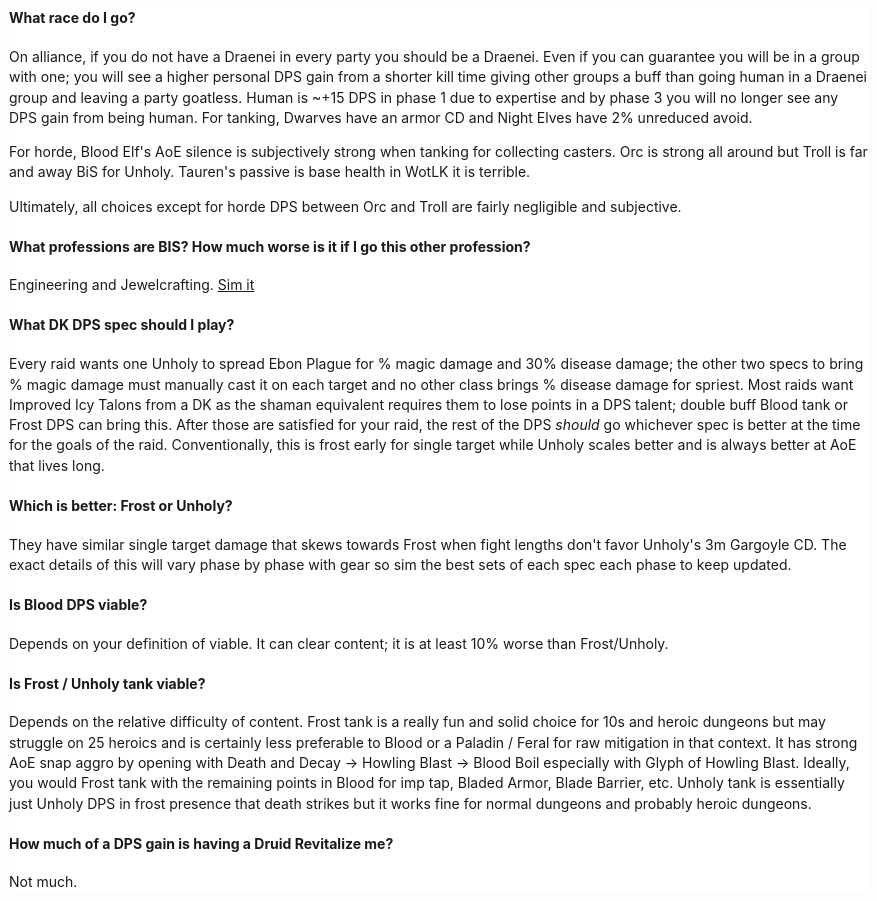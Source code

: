 #### What race do I go?

On alliance, if you do not have a Draenei in every party you should be a Draenei.  Even if you can guarantee you will be in a group with one; you will see a higher personal DPS gain from a shorter kill time giving other groups a buff than going human in a Draenei group and leaving a party goatless.  Human is ~+15 DPS in phase 1 due to expertise and by phase 3 you will no longer see any DPS gain from being human.  For tanking, Dwarves have an armor CD and Night Elves have 2% unreduced avoid.

For horde, Blood Elf's AoE silence is subjectively strong when tanking for collecting casters.  Orc is strong all around but Troll is far and away BiS for Unholy.  Tauren's passive is base health in WotLK it is terrible.

Ultimately, all choices except for horde DPS between Orc and Troll are fairly negligible and subjective.

#### What professions are BIS?  How much worse is it if I go this other profession?

Engineering and Jewelcrafting.  [Sim it](https://wowsims.github.io/wotlk/)

#### What DK DPS spec should I play?

Every raid wants one Unholy to spread Ebon Plague for % magic damage and 30% disease damage; the other two specs to bring % magic damage must manually cast it on each target and no other class brings % disease damage for spriest.  Most raids want Improved Icy Talons from a DK as the shaman equivalent requires them to lose points in a DPS talent; double buff Blood tank or Frost DPS can bring this.  After those are satisfied for your raid, the rest of the DPS _should_ go whichever spec is better at the time for the goals of the raid.  Conventionally, this is frost early for single target while Unholy scales better and is always better at AoE that lives long.

#### Which is better: Frost or Unholy?

They have similar single target damage that skews towards Frost when fight lengths don't favor Unholy's 3m Gargoyle CD.  The exact details of this will vary phase by phase with gear so sim the best sets of each spec each phase to keep updated.

#### Is Blood DPS viable?

Depends on your definition of viable.  It can clear content; it is at least 10% worse than Frost/Unholy.

#### Is Frost / Unholy tank viable?

Depends on the relative difficulty of content.  Frost tank is a really fun and solid choice for 10s and heroic dungeons but may struggle on 25 heroics and is certainly less preferable to Blood or a Paladin / Feral for raw mitigation in that context.  It has strong AoE snap aggro by opening with Death and Decay -> Howling Blast -> Blood Boil especially with Glyph of Howling Blast.  Ideally, you would Frost tank with the remaining points in Blood for imp tap, Bladed Armor, Blade Barrier, etc.  Unholy tank is essentially just Unholy DPS in frost presence that death strikes but it works fine for normal dungeons and probably heroic dungeons.  

#### How much of a DPS gain is having a Druid Revitalize me?

Not much.  
